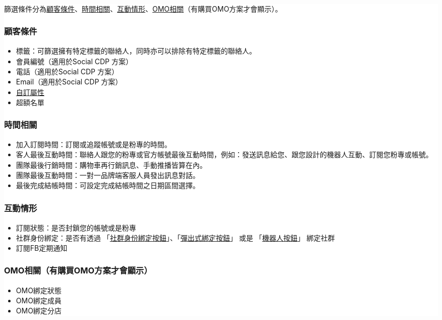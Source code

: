



篩選條件分為[顧客條件](she-qun-lian-luo-ren-shi-yong-wu-social-cdp-fang-an.md#gu-ke-tiao-jian)、[時間相關](she-qun-lian-luo-ren-shi-yong-wu-social-cdp-fang-an.md#shi-jian-xiang-guan)、[互動情形](she-qun-lian-luo-ren-shi-yong-wu-social-cdp-fang-an.md#hu-dong-qing-xing)、[OMO相關](she-qun-lian-luo-ren-shi-yong-wu-social-cdp-fang-an.md#omo-xiang-guan-you-gou-mai-omo-fang-an-cai-hui-xian-shi)（有購買OMO方案才會顯示）。

### 顧客條件

* 標籤：可篩選擁有特定標籤的聯絡人，同時亦可以排除有特定標籤的聯絡人。
* 會員編號（適用於Social CDP 方案）
* 電話（適用於Social CDP 方案）
* Email（適用於Social CDP 方案）
* [自訂屬性](https://docs.omnichat.ai/features/she-qun-ke-hu-zi-liao-ping-tai/zi-ding-shu-xing-jia-gou-gong-neng)
* 超額名單

### 時間相關

* 加入訂閱時間：訂閱或追蹤帳號或是粉專的時間。
* 客人最後互動時間：聯絡人跟您的粉專或官方帳號最後互動時間，例如：發送訊息給您、跟您設計的機器人互動、訂閱您粉專或帳號。
* 團隊最後行銷時間：購物車再行銷訊息、手動推播皆算在內。
* 團隊最後互動時間：一對一品牌端客服人員發出訊息對話。
* 最後完成結帳時間：可設定完成結帳時間之日期區間選擇。

### 互動情形

* 訂閱狀態：是否封鎖您的帳號或是粉專
* 社群身份綁定：是否有透過 「[社群身份綁定按鈕](https://docs.omnichat.ai/features/social-subscriber-integration)」、「[彈出式綁定按鈕](https://docs.omnichat.ai/features/gou-wu-che-zai-hang-xiao-jia-gou-gong-neng/she-ding-gou-wu-che-zhui-zong-an-niu)」 或是 「[機器人按鈕](https://docs.omnichat.ai/features/marketing/chatbot-builder/ji-qi-ren-bang-ding-zhan-wai-bang-ding)」 綁定社群
* 訂閱FB定期通知

### OMO相關（有購買OMO方案才會顯示）

* OMO綁定狀態
* OMO綁定成員
* OMO綁定分店
